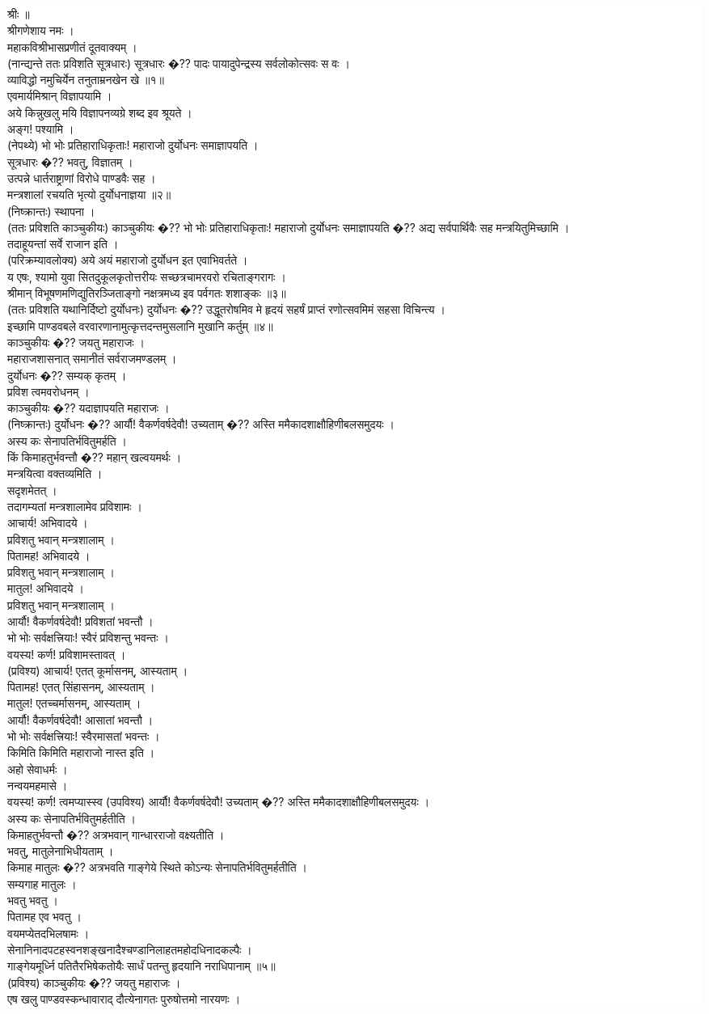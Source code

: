 श्रीः ॥  
श्रीगणेशाय नमः ।  
महाकविश्रीभासप्रणीतं दूतवाक्यम् ।  
(नान्द्यन्ते ततः प्रविशति सूत्रधारः) सूत्रधारः �?? पादः पायादुपेन्द्रस्य सर्वलोकोत्सवः स वः ।  
व्याविद्धो नमुचिर्येन तनुताम्रनखेन खे ॥१॥  
एवमार्यमिश्रान् विज्ञापयामि ।  
अये किन्नुखलु मयि विज्ञापनव्यग्रे शब्द इव श्रूयते ।  
अङ्ग! पश्यामि ।  
(नेपथ्ये) भो भोः प्रतिहाराधिकृताः! महाराजो दुर्योधनः समाज्ञापयति ।  
सूत्रधारः �?? भवतु, विज्ञातम् ।  
उत्पन्ने धार्तराष्ट्राणां विरोधे पाण्डवैः सह ।  
मन्त्रशालां रचयति भृत्यो दुर्योधनाज्ञया ॥२॥  
(निष्क्रान्तः) स्थापना ।  
(ततः प्रविशति काञ्चुकीयः) काञ्चुकीयः �?? भो भोः प्रतिहाराधिकृताः! महाराजो दुर्योधनः समाज्ञापयति �?? अद्य सर्वपार्थिवैः सह मन्त्रयितुमिच्छामि ।  
तदाहूयन्तां सर्वे राजान इति ।  
(परिक्रम्यावलोक्य) अये अयं महाराजो दुर्योधन इत एवाभिवर्तते ।  
य एषः, श्यामो युवा सितदुकूलकृतोत्तरीयः सच्छत्रचामरवरो रचिताङ्गरागः ।  
श्रीमान् विभूषणमणिद्युतिरञ्जिताङ्गो नक्षत्रमध्य इव पर्वगतः शशाङ्कः ॥३॥  
(ततः प्रविशति यथानिर्दिष्टो दुर्योधनः) दुर्योधनः �?? उद्धूतरोषमिव मे हृदयं सहर्षं प्राप्तं रणोत्सवमिमं सहसा विचिन्त्य ।  
इच्छामि पाण्डवबले वरवारणानामुत्कृत्तदन्तमुसलानि मुखानि कर्तुम् ॥४॥  
काञ्चुकीयः �?? जयतु महाराजः ।  
महाराजशासनात् समानीतं सर्वराजमण्डलम् ।  
दुर्योधनः �?? सम्यक् कृतम् ।  
प्रविश त्वमवरोधनम् ।  
काञ्चुकीयः �?? यदाज्ञापयति महाराजः ।  
(निष्क्रान्तः) दुर्योधनः �?? आर्यौ! वैकर्णवर्षदेवौ! उच्यताम् �?? अस्ति ममैकादशाक्षौहिणीबलसमुदयः ।  
अस्य कः सेनापतिर्भवितुमर्हति ।  
किं किमाहतुर्भवन्तौ �?? महान् खल्वयमर्थः ।  
मन्त्रयित्वा वक्तव्यमिति ।  
सदृशमेतत् ।  
तदागम्यतां मन्त्रशालामेव प्रविशामः ।  
आचार्य! अभिवादये ।  
प्रविशतु भवान् मन्त्रशालाम् ।  
पितामह! अभिवादये ।  
प्रविशतु भवान् मन्त्रशालाम् ।  
मातुल! अभिवादये ।  
प्रविशतु भवान् मन्त्रशालाम् ।  
आर्यौ! वैकर्णवर्षदेवौ! प्रविशतां भवन्तौ ।  
भो भोः सर्वक्षत्त्रियाः! स्वैरं प्रविशन्तु भवन्तः ।  
वयस्य! कर्ण! प्रविशामस्तावत् ।  
(प्रविश्य) आचार्य! एतत् कूर्मासनम्, आस्यताम् ।  
पितामह! एतत् सिंहासनम्, आस्यताम् ।  
मातुल! एतच्चर्मासनम्, आस्यताम् ।  
आर्यौ! वैकर्णवर्षदेवौ! आसातां भवन्तौ ।  
भो भोः सर्वक्षत्त्रियाः! स्वैरमासतां भवन्तः ।  
किमिति किमिति महाराजो नास्त इति ।  
अहो सेवाधर्मः ।  
नन्वयमहमासे ।  
वयस्य! कर्ण! त्वमप्यास्स्व (उपविश्य) आर्यौ! वैकर्णवर्षदेवौ! उच्यताम् �?? अस्ति ममैकादशाक्षौहिणीबलसमुदयः ।  
अस्य कः सेनापतिर्भवितुमर्हतीति ।  
किमाहतुर्भवन्तौ �?? अत्रभवान् गान्धारराजो वक्ष्यतीति ।  
भवतु, मातुलेनाभिधीयताम् ।  
किमाह मातुलः �?? अत्रभवति गाङ्गेये स्थिते कोऽन्यः सेनापतिर्भवितुमर्हतीति ।  
सम्यगाह मातुलः ।  
भवतु भवतु ।  
पितामह एव भवतु ।  
वयमप्येतदभिलषामः ।  
सेनानिनादपटहस्वनशङ्खनादैश्चण्डानिलाहतमहोदधिनादकल्पैः ।  
गाङ्गेयमूर्ध्नि पतितैरभिषेकतोयैः सार्धं पतन्तु हृदयानि नराधिपानाम् ॥५॥  
(प्रविश्य) काञ्चुकीयः �?? जयतु महाराजः ।  
एष खलु पाण्डवस्कन्धावाराद् दौत्येनागतः पुरुषोत्तमो नारयणः ।  